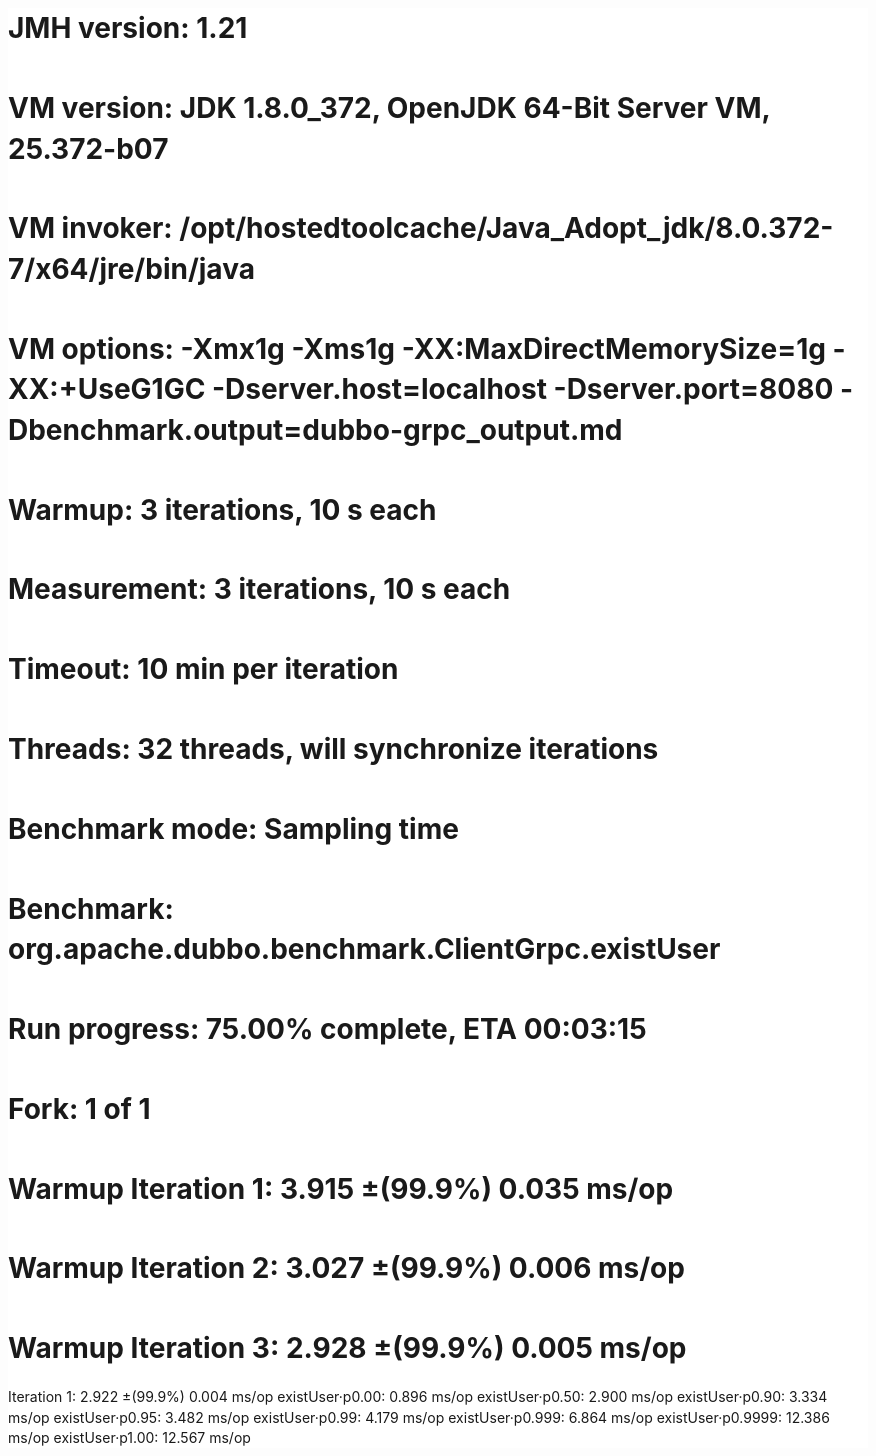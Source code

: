 
# JMH version: 1.21
# VM version: JDK 1.8.0_372, OpenJDK 64-Bit Server VM, 25.372-b07
# VM invoker: /opt/hostedtoolcache/Java_Adopt_jdk/8.0.372-7/x64/jre/bin/java
# VM options: -Xmx1g -Xms1g -XX:MaxDirectMemorySize=1g -XX:+UseG1GC -Dserver.host=localhost -Dserver.port=8080 -Dbenchmark.output=dubbo-grpc_output.md
# Warmup: 3 iterations, 10 s each
# Measurement: 3 iterations, 10 s each
# Timeout: 10 min per iteration
# Threads: 32 threads, will synchronize iterations
# Benchmark mode: Sampling time
# Benchmark: org.apache.dubbo.benchmark.ClientGrpc.existUser

# Run progress: 75.00% complete, ETA 00:03:15
# Fork: 1 of 1
# Warmup Iteration   1: 3.915 ±(99.9%) 0.035 ms/op
# Warmup Iteration   2: 3.027 ±(99.9%) 0.006 ms/op
# Warmup Iteration   3: 2.928 ±(99.9%) 0.005 ms/op
Iteration   1: 2.922 ±(99.9%) 0.004 ms/op
                 existUser·p0.00:   0.896 ms/op
                 existUser·p0.50:   2.900 ms/op
                 existUser·p0.90:   3.334 ms/op
                 existUser·p0.95:   3.482 ms/op
                 existUser·p0.99:   4.179 ms/op
                 existUser·p0.999:  6.864 ms/op
                 existUser·p0.9999: 12.386 ms/op
                 existUser·p1.00:   12.567 ms/op
